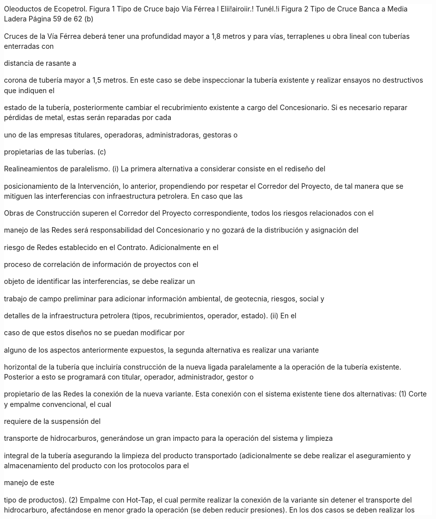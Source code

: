 Oleoductos de Ecopetrol. Figura 1 Tipo de Cruce bajo Vía Férrea l Elii!airoiir.! Tunél.!i Figura 2 Tipo de Cruce Banca a Media Ladera Página 59 de 62 (b)

Cruces de la Vía Férrea deberá tener una profundidad mayor a 1,8 metros y para vías, terraplenes u obra lineal con tuberías enterradas con

distancia de rasante a

corona de tubería mayor a 1,5 metros. En este caso se debe inspeccionar la tubería existente y realizar ensayos no destructivos que indiquen el

estado de la tubería, posteriormente cambiar el recubrimiento existente a cargo del Concesionario. Si es necesario reparar pérdidas de metal, estas serán reparadas por cada

uno de las empresas titulares, operadoras, administradoras, gestoras o

propietarias de las tuberías. (c)

Realineamientos de paralelismo. (i) La primera alternativa a considerar consiste en el rediseño del

posicionamiento de la Intervención, lo anterior, propendiendo por respetar el Corredor del Proyecto, de tal manera que se mitiguen las interferencias con infraestructura petrolera. En caso que las

Obras de Construcción superen el Corredor del Proyecto correspondiente, todos los riesgos relacionados con el

manejo de las Redes será responsabilidad del Concesionario y no gozará de la distribución y asignación del

riesgo de Redes establecido en el Contrato. Adicionalmente en el

proceso de correlación de información de proyectos con el

objeto de identificar las interferencias, se debe realizar un

trabajo de campo preliminar para adicionar información ambiental, de geotecnia, riesgos, social y

detalles de la infraestructura petrolera (tipos, recubrimientos, operador, estado). (ii) En el

caso de que estos diseños no se puedan modificar por

alguno de los aspectos anteriormente expuestos, la segunda alternativa es realizar una variante

horizontal de la tubería que incluiría construcción de la nueva ligada paralelamente a la operación de la tubería existente. Posterior a esto se programará con titular, operador, administrador, gestor o

propietario de las Redes la conexión de la nueva variante. Esta conexión con el sistema existente tiene dos alternativas: (1) Corte y empalme convencional, el cual

requiere de la suspensión del

transporte de hidrocarburos, generándose un gran impacto para la operación del sistema y limpieza

integral de la tubería asegurando la limpieza del producto transportado (adicionalmente se debe realizar el aseguramiento y almacenamiento del producto con los protocolos para el

manejo de este

tipo de productos). (2) Empalme con Hot-Tap, el cual permite realizar la conexión de la variante sin detener el transporte del hidrocarburo, afectándose en menor grado la operación (se deben reducir presiones). En los dos casos se deben realizar los
